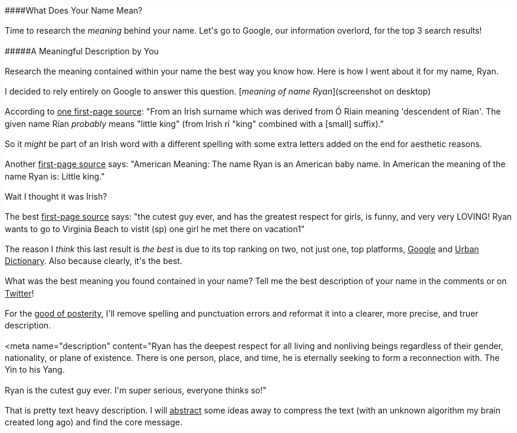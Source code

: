 
####What Does Your Name Mean?

Time to research the *meaning* behind your name. Let's go to Google, our information overlord, for the top 3 search results!

#####A Meaningful Description by You

Research the meaning contained within your name the best way you know how. Here is how I went about it for my name, Ryan.

I decided to rely entirely on Google to answer this question.
[*meaning of name Ryan*](screenshot on desktop)

According to [one first-page source](http://www.behindthename.com/name/ryan):
"From an Irish surname which was derived from Ó Riain meaning 'descendent of Rían'. The given name Rían *probably* means "little king" (from Irish rí "king" combined with a [small] suffix)."

So it *might* be part of an Irish word with a different spelling with some extra letters added on the end for aesthetic reasons.

Another [first-page source](http://www.sheknows.com/baby-names/name/ryan) says:
"American Meaning: The name Ryan is an American baby name. In American the meaning of the name Ryan is: Little king."

Wait I thought it was Irish?

The best [first-page source](http://www.urbandictionary.com/define.php?term=ryan) says:
"the cutest guy ever, and has the greatest respect for girls, is funny, and very very LOVING!
Ryan wants to go to Virginia Beach to vistit (sp) one girl he met there on vacation1"

The reason I *think* this last result is *the best* is due to its top ranking on two, not just one, top platforms, [Google](https://www.google.com/search?client=safari&rls=en&q=meaning+of+the+name+ryan&ie=UTF-8&oe=UTF-8) and [Urban Dictionary](http://www.urbandictionary.com/define.php?term=ryan). Also because clearly, it's the best.

What was the best meaning you found contained in your name? Tell me the best description of your name in the comments or on [Twitter](https://twitter.com/ryanallen_com)!

For the [good of posterity](https://answers.yahoo.com/question/index?qid=20081103122314AANaZCr), I'll remove spelling and punctuation errors and reformat it into a clearer, more precise, and truer description.

<meta
  name="description" 
  content="Ryan has the deepest respect for all living 
  and nonliving beings regardless of their gender, nationality, 
  or plane of existence. There is one person, place, and time, 
  he is eternally seeking to form a reconnection with. The Yin 
  to his Yang. 

  Ryan is the cutest guy ever. 
  I'm super serious, everyone thinks so!"
> 

That is pretty text heavy description. I will [abstract](http://web.engr.oregonstate.edu/~budd/Books/oopintro3e/info/chap02.pdf) some ideas away to compress the text (with an unknown algorithm my brain created long ago) and find the core message.
